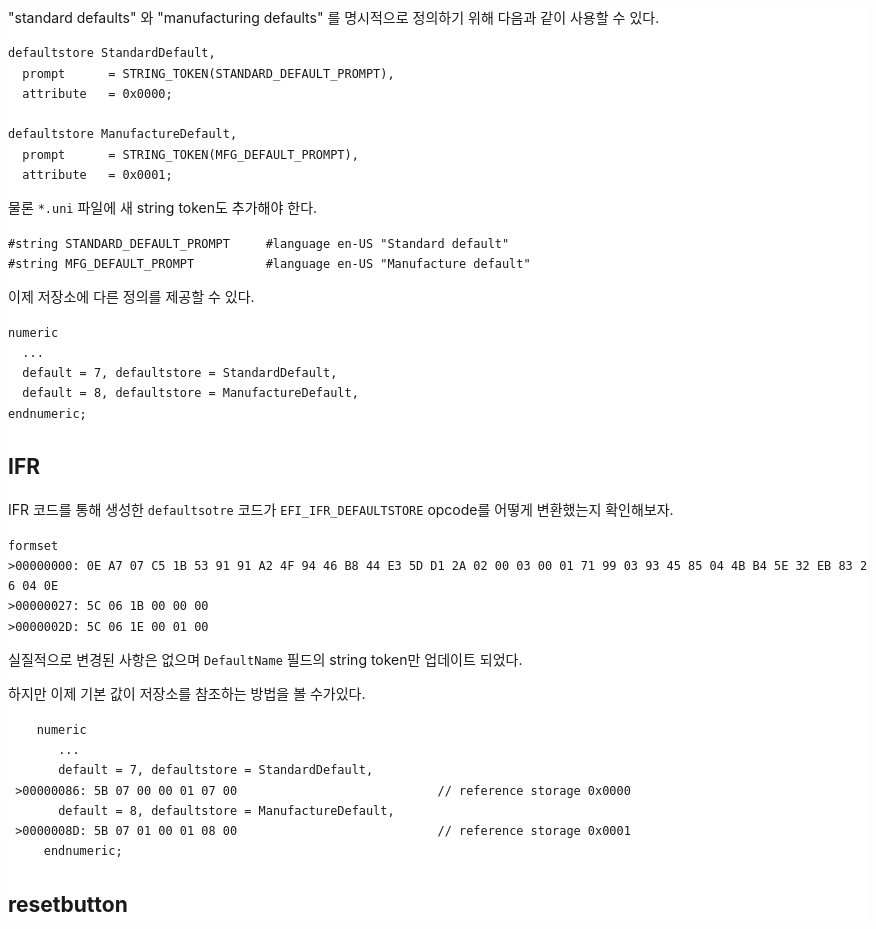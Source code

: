 "standard defaults" 와 "manufacturing defaults" 를 명시적으로 정의하기 위해 다음과 같이 사용할 수 있다.

```
defaultstore StandardDefault,
  prompt      = STRING_TOKEN(STANDARD_DEFAULT_PROMPT),
  attribute   = 0x0000;

defaultstore ManufactureDefault,
  prompt      = STRING_TOKEN(MFG_DEFAULT_PROMPT),
  attribute   = 0x0001;
```

물론 `*.uni` 파일에 새 string token도 추가해야 한다.

```
#string STANDARD_DEFAULT_PROMPT     #language en-US "Standard default"
#string MFG_DEFAULT_PROMPT          #language en-US "Manufacture default"
```

이제 저장소에 다른 정의를 제공할 수 있다.

```
numeric
  ...
  default = 7, defaultstore = StandardDefault,
  default = 8, defaultstore = ManufactureDefault,
endnumeric;
```



## IFR

IFR 코드를 통해 생성한 `defaultsotre` 코드가 `EFI_IFR_DEFAULTSTORE` opcode를 어떻게 변환했는지 확인해보자.&#x20;

```
formset
>00000000: 0E A7 07 C5 1B 53 91 91 A2 4F 94 46 B8 44 E3 5D D1 2A 02 00 03 00 01 71 99 03 93 45 85 04 4B B4 5E 32 EB 83 26 04 0E
>00000027: 5C 06 1B 00 00 00
>0000002D: 5C 06 1E 00 01 00
```

실질적으로 변경된 사항은 없으며 `DefaultName` 필드의 string token만 업데이트 되었다.

하지만 이제 기본 값이 저장소를 참조하는 방법을 볼 수가있다.

```
    numeric
       ...
       default = 7, defaultstore = StandardDefault,
 >00000086: 5B 07 00 00 01 07 00                            // reference storage 0x0000
       default = 8, defaultstore = ManufactureDefault,
 >0000008D: 5B 07 01 00 01 08 00                            // reference storage 0x0001
     endnumeric;
```

## resetbutton
